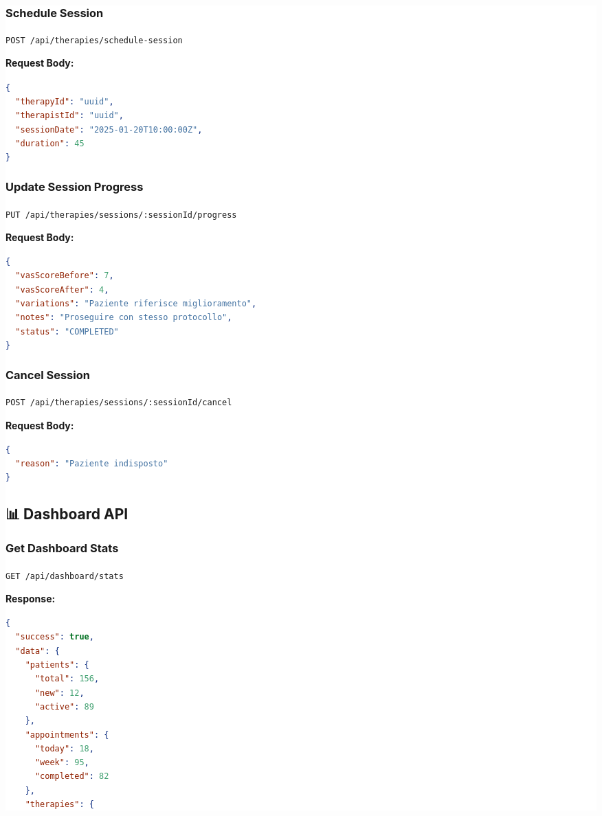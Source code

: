 ### Schedule Session
```http
POST /api/therapies/schedule-session
```

**Request Body:**
```json
{
  "therapyId": "uuid",
  "therapistId": "uuid",
  "sessionDate": "2025-01-20T10:00:00Z",
  "duration": 45
}
```

### Update Session Progress
```http
PUT /api/therapies/sessions/:sessionId/progress
```

**Request Body:**
```json
{
  "vasScoreBefore": 7,
  "vasScoreAfter": 4,
  "variations": "Paziente riferisce miglioramento",
  "notes": "Proseguire con stesso protocollo",
  "status": "COMPLETED"
}
```

### Cancel Session
```http
POST /api/therapies/sessions/:sessionId/cancel
```

**Request Body:**
```json
{
  "reason": "Paziente indisposto"
}
```

## 📊 Dashboard API

### Get Dashboard Stats
```http
GET /api/dashboard/stats
```

**Response:**
```json
{
  "success": true,
  "data": {
    "patients": {
      "total": 156,
      "new": 12,
      "active": 89
    },
    "appointments": {
      "today": 18,
      "week": 95,
      "completed": 82
    },
    "therapies": {
```